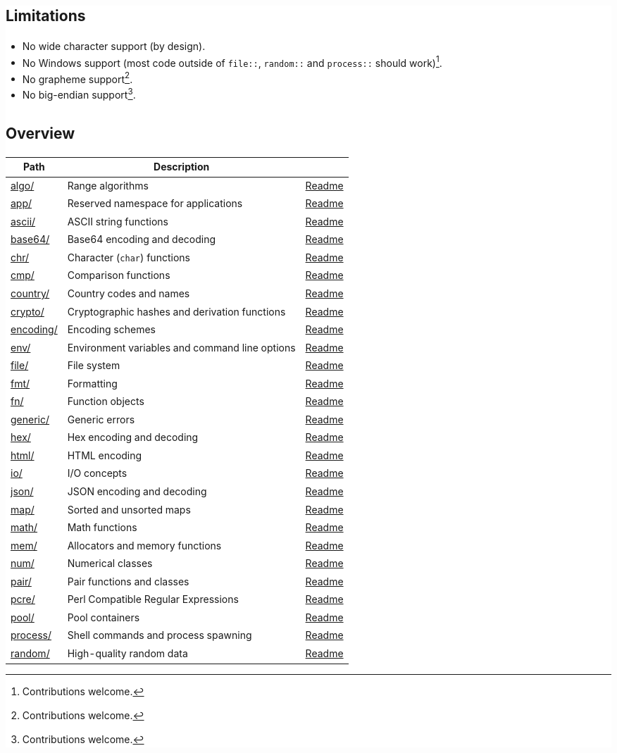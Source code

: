 
## Limitations

 * No wide character support (by design).
 * No Windows support (most code outside of `file::`, `random::` and `process::` should work)[^contribwelcome].
 * No grapheme support[^contribwelcome].
 * No big-endian support[^contribwelcome].

[^contribwelcome]: Contributions welcome.


## Overview

| Path                                                                  | Description                                               |                                                       |
| --------------------------------------------------------------------- | --------------------------------------------------------- | ----------------------------------------------------- |
| [algo/](algo)                                                         | Range algorithms                                          | [Readme](algo/README.md)                              |
| [app/](app)                                                           | Reserved namespace for applications                       | [Readme](app/README.md)                               |
| [ascii/](ascii)                                                       | ASCII string functions                                    | [Readme](ascii/README.md)                             |
| [base64/](base64)                                                     | Base64 encoding and decoding                              | [Readme](base64/README.md)                            |
| [chr/](chr)                                                           | Character (`char`) functions                              | [Readme](chr/README.md)                               |
| [cmp/](cmp)                                                           | Comparison functions                                      | [Readme](cmp/README.md)                               |
| [country/](country)                                                   | Country codes and names                                   | [Readme](country/README.md)                           |
| [crypto/](crypto)                                                     | Cryptographic hashes and derivation functions             | [Readme](crypto/README.md)                            |
| [encoding/](encoding)                                                 | Encoding schemes                                          | [Readme](encoding/README.md)                          |
| [env/](env)                                                           | Environment variables and command line options            | [Readme](env/README.md)                               |
| [file/](file)                                                         | File system                                               | [Readme](file/README.md)                              |
| [fmt/](fmt)                                                           | Formatting                                                | [Readme](fmt/README.md)                               |
| [fn/](fn)                                                             | Function objects                                          | [Readme](fn/README.md)                                |
| [generic/](generic)                                                   | Generic errors                                            | [Readme](generic/README.md)                           |
| [hex/](hex)                                                           | Hex encoding and decoding                                 | [Readme](hex/README.md)                               |
| [html/](html)                                                         | HTML encoding                                             | [Readme](html/README.md)                              |
| [io/](io)                                                             | I/O concepts                                              | [Readme](io/README.md)                                |
| [json/](json)                                                         | JSON encoding and decoding                                | [Readme](json/README.md)                              |
| [map/](map)                                                           | Sorted and unsorted maps                                  | [Readme](map/README.md)                               |
| [math/](math)                                                         | Math functions                                            | [Readme](math/README.md)                              |
| [mem/](mem)                                                           | Allocators and memory functions                           | [Readme](mem/README.md)                               |
| [num/](num)                                                           | Numerical classes                                         | [Readme](num/README.md)                               |
| [pair/](pair)                                                         | Pair functions and classes                                | [Readme](pair/README.md)                              |
| [pcre/](pcre)                                                         | Perl Compatible Regular Expressions                       | [Readme](pcre/README.md)                              |
| [pool/](pool)                                                         | Pool containers                                           | [Readme](pool/README.md)                              |
| [process/](process)                                                   | Shell commands and process spawning                       | [Readme](process/README.md)                           |
| [random/](random)                                                     | High-quality random data                                  | [Readme](random/README.md)                            |

[buildtool]: https://github.com/snncpp/build-tool
[posix]: https://en.wikipedia.org/wiki/POSIX  "Portable Operating System Interface"
[snncore]: https://github.com/snncpp/snn-core